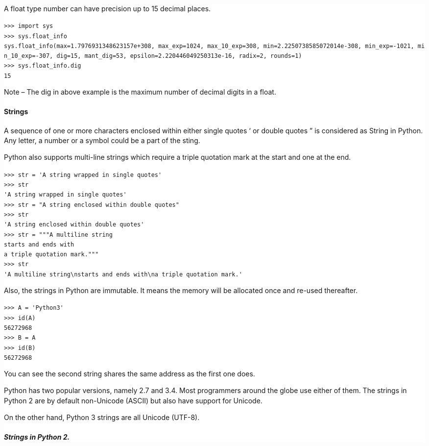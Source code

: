 A float type number can have precision up to 15 decimal places.

```
>>> import sys
>>> sys.float_info
sys.float_info(max=1.7976931348623157e+308, max_exp=1024, max_10_exp=308, min=2.2250738585072014e-308, min_exp=-1021, min_10_exp=-307, dig=15, mant_dig=53, epsilon=2.220446049250313e-16, radix=2, rounds=1)
>>> sys.float_info.dig
15
```
Note – The dig in above example is the maximum number of decimal digits in a float.



#### Strings
A sequence of one or more characters enclosed within either single quotes ‘ or double quotes ” is considered as String in Python. Any letter, a number or a symbol could be a part of the sting.

Python also supports multi-line strings which require a triple quotation mark at the start and one at the end.

```
>>> str = 'A string wrapped in single quotes'
>>> str
'A string wrapped in single quotes'
>>> str = "A string enclosed within double quotes"
>>> str
'A string enclosed within double quotes'
>>> str = """A multiline string
starts and ends with
a triple quotation mark."""
>>> str
'A multiline string\nstarts and ends with\na triple quotation mark.'
```

Also, the strings in Python are immutable. It means the memory will be allocated once and re-used thereafter.

```
>>> A = 'Python3'
>>> id(A)
56272968
>>> B = A
>>> id(B)
56272968
```

You can see the second string shares the same address as the first one does.

Python has two popular versions, namely 2.7 and 3.4. Most programmers around the globe use either of them. The strings in Python 2 are by default non-Unicode (ASCII) but also have support for Unicode.

On the other hand, Python 3 strings are all Unicode (UTF-8).

##### Strings in Python 2.
